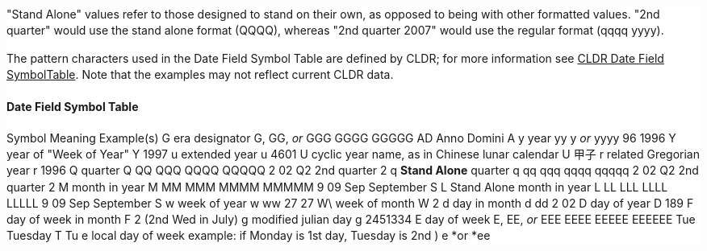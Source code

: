 "Stand Alone" values refer to those designed to stand on their own, as opposed
to being with other formatted values. "2nd quarter" would use the stand alone
format (QQQQ), whereas "2nd quarter 2007" would use the regular format (qqqq
yyyy).

The pattern characters used in the Date Field Symbol Table are defined by CLDR;
for more information see [CLDR Date Field
SymbolTable](http://www.unicode.org/reports/tr35/tr35-dates.html#Date_Field_Symbol_Table).
Note that the examples may not reflect current CLDR data.

#### Date Field Symbol Table

Symbol Meaning Example(s) G era designator G, GG, *or* GGG
GGGG
GGGGG AD
Anno Domini
A y year yy
y *or* yyyy 96
1996 Y year of "Week of Year" Y 1997 u extended year u 4601 U cyclic year name,
as in Chinese lunar calendar U 甲子 r related Gregorian year r 1996 Q quarter Q
QQ
QQQ
QQQQ
QQQQQ 2
02
Q2
2nd quarter
2 q **Stand Alone** quarter q
qq
qqq
qqqq
qqqqq 2
02
Q2
2nd quarter
2 M month in year M
MM
MMM
MMMM
MMMMM 9
09
Sep
September
S L Stand Alone month in year L
LL
LLL
LLLL
LLLLL 9
09
Sep
September
S w week of year w
ww 27
27 W\\ week of month W 2 d day in month d
dd 2
02 D day of year D 189 F day of week in month F 2 (2nd Wed in July) g modified
julian day g 2451334 E day of week E, EE, *or* EEE
EEEE
EEEEE
EEEEEE Tue
Tuesday
T
Tu e local day of week
example: if Monday is 1st day, Tuesday is 2nd ) e *or *ee